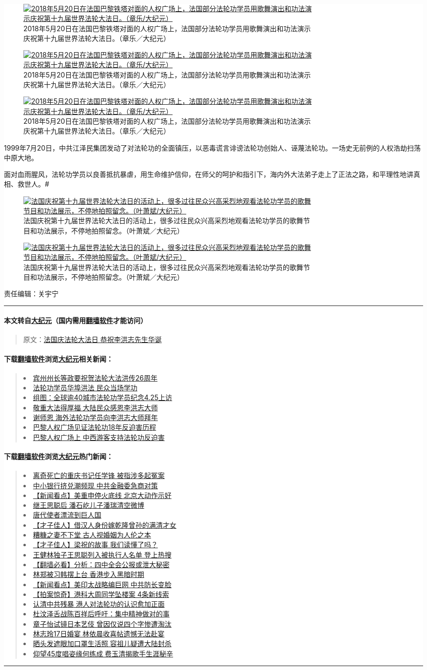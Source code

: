 <figure id="attachment_10414360" style="width: 600px" class="wp-caption aligncenter"><a href="http://i.epochtimes.com/assets/uploads/2018/05/483A9109.jpg"><img class="size-medium_vertical wp-image-10414360" src="http://i.epochtimes.com/assets/uploads/2018/05/483A9109-600x400.jpg" alt="2018年5月20日在法国巴黎铁塔对面的人权广场上，法国部分法轮功学员用歌舞演出和功法演示庆祝第十九届世界法轮大法日。（章乐/大纪元）" width="600" b="400" /></a><figcaption class="wp-caption-text">2018年5月20日在法国巴黎铁塔对面的人权广场上，法国部分法轮功学员用歌舞演出和功法演示庆祝第十九届世界法轮大法日。（章乐／大纪元）</figcaption></figure>
<figure id="attachment_10414506" style="width: 600px" class="wp-caption aligncenter"><a href="http://i.epochtimes.com/assets/uploads/2018/05/483A9220.jpg"><img class="size-medium_vertical wp-image-10414506" src="http://i.epochtimes.com/assets/uploads/2018/05/483A9220-600x400.jpg" alt="2018年5月20日在法国巴黎铁塔对面的人权广场上，法国部分法轮功学员用歌舞演出和功法演示庆祝第十九届世界法轮大法日。（章乐/大纪元）" width="600" b="400" /></a><figcaption class="wp-caption-text">2018年5月20日在法国巴黎铁塔对面的人权广场上，法国部分法轮功学员用歌舞演出和功法演示庆祝第十九届世界法轮大法日。（章乐／大纪元）</figcaption></figure>
<figure id="attachment_10414509" style="width: 600px" class="wp-caption aligncenter"><a href="http://i.epochtimes.com/assets/uploads/2018/05/483A9120.jpg"><img class="size-medium_vertical wp-image-10414509" src="http://i.epochtimes.com/assets/uploads/2018/05/483A9120-600x400.jpg" alt="2018年5月20日在法国巴黎铁塔对面的人权广场上，法国部分法轮功学员用歌舞演出和功法演示庆祝第十九届世界法轮大法日。（章乐/大纪元）" width="600" b="400" /></a><figcaption class="wp-caption-text">2018年5月20日在法国巴黎铁塔对面的人权广场上，法国部分法轮功学员用歌舞演出和功法演示庆祝第十九届世界法轮大法日。（章乐／大纪元）</figcaption></figure>
<p>1999年7月20日，中共江泽民集团发动了对法轮功的全面镇压，以恶毒谎言诽谤法轮功创始人、诬蔑法轮功。一场史无前例的人权浩劫扫荡中原大地。</p>
<p>面对血雨腥风，法轮功学员以良善抵抗暴虐，用生命维护信仰，在师父的呵护和指引下，海内外大法弟子走上了正法之路，和平理性地讲真相、救世人。#</p>
<figure id="attachment_10414495" style="width: 600px" class="wp-caption aligncenter"><a href="http://i.epochtimes.com/assets/uploads/2018/05/DSC05079.jpg"><img class="size-medium_vertical wp-image-10414495" src="http://i.epochtimes.com/assets/uploads/2018/05/DSC05079-600x400.jpg" alt="法国庆祝第十九届世界法轮大法日的活动上，很多过往民众兴高采烈地观看法轮功学员的歌舞节目和功法展示，不停地拍照留念。（叶萧斌/大纪元）" width="600" b="400" /></a><figcaption class="wp-caption-text">法国庆祝第十九届世界法轮大法日的活动上，很多过往民众兴高采烈地观看法轮功学员的歌舞节目和功法展示，不停地拍照留念。（叶萧斌／大纪元）</figcaption></figure>
<figure id="attachment_10414499" style="width: 600px" class="wp-caption aligncenter"><a href="http://i.epochtimes.com/assets/uploads/2018/05/DSC05255.jpg"><img class="size-medium_vertical wp-image-10414499" src="http://i.epochtimes.com/assets/uploads/2018/05/DSC05255-600x400.jpg" alt="法国庆祝第十九届世界法轮大法日的活动上，很多过往民众兴高采烈地观看法轮功学员的歌舞节目和功法展示，不停地拍照留念。（叶萧斌/大纪元）" width="600" b="400" /></a><figcaption class="wp-caption-text">法国庆祝第十九届世界法轮大法日的活动上，很多过往民众兴高采烈地观看法轮功学员的歌舞节目和功法展示，不停地拍照留念。（叶萧斌／大纪元）</figcaption></figure>
<p>责任编辑：关宇宁</p>

<hr>

#### 本文转自<a href="http://www.epochtimes.com">大纪元</a>（国内需用<a href="https://git.io/JesJV">翻墙软件</a>才能访问）
> 原文：<a href="http://www.epochtimes.com/gb/18/5/21/n10414307.htm">法国庆法轮大法日 恭祝李洪志先生华诞</a>


#### 下载<a href="https://git.io/JesJV">翻墙软件</a>浏览<a href="http://www.epochtimes.com">大纪元</a>相关新闻：
> <li><a href="http://www.epochtimes.com/gb/18/5/21/n10411739.htm">宾州州长等政要祝贺法轮大法洪传26周年</a></li>
> <li><a href="http://www.epochtimes.com/gb/18/4/30/n10347962.htm">法轮功学员华埠洪法  民众当场学功</a></li>
> <li><a href="http://www.epochtimes.com/gb/18/4/20/n10321688.htm">组图：全球逾40城市法轮功学员纪念4.25上访</a></li>
> <li><a href="http://www.epochtimes.com/gb/18/2/17/n10151075.htm">敬重大法得厚福 大陆民众感恩李洪志大师</a></li>
> <li><a href="http://www.epochtimes.com/gb/18/2/12/n10136971.htm">谢师恩 海外法轮功学员向李洪志大师拜年</a></li>
> <li><a href="http://www.epochtimes.com/gb/17/7/27/n9470824.htm">巴黎人权广场见证法轮功18年反迫害历程</a></li>
> <li><a href="http://www.epochtimes.com/gb/16/6/8/n7978661.htm">巴黎人权广场上 中西游客支持法轮功反迫害</a></li>

#### 下载<a href="https://git.io/JesJV">翻墙软件</a>浏览<a href="http://www.epochtimes.com">大纪元</a>热门新闻：
> <li><a href="http://www.epochtimes.com/gb/19/11/7/n11638837.htm">离奇死亡的重庆书记任学锋 被指涉多起冤案</a></li>
> <li><a href="http://www.epochtimes.com/gb/19/11/7/n11640298.htm">中小银行挤兑潮频现 中共金融委急商对策</a></li>
> <li><a href="http://www.epochtimes.com/gb/19/11/7/n11639897.htm">【新闻看点】美重申停火底线 北京大动作示好</a></li>
> <li><a href="http://www.epochtimes.com/gb/19/11/7/n11639300.htm">继王思聪后 潘石屹儿子潘瑞清空微博</a></li>
> <li><a href="http://www.epochtimes.com/gb/19/10/11/n11582046.htm">唐代使者漂流到巨人国</a></li>
> <li><a href="http://www.epochtimes.com/gb/19/10/31/n11625562.htm">【才子佳人】借汉人身份嫁乾隆曾孙的满清才女</a></li>
> <li><a href="http://www.epochtimes.com/gb/15/4/21/n4416242.htm">糟糠之妻不下堂 古人视婚姻为人伦之本</a></li>
> <li><a href="http://www.epochtimes.com/gb/19/10/25/n11612042.htm">【才子佳人】梁祝的故事 我们读懂了吗？</a></li>
> <li><a href="http://www.epochtimes.com/gb/19/11/6/n11636669.htm">王健林独子王思聪列入被执行人名单 登上热搜</a></li>
> <li><a href="http://www.epochtimes.com/gb/19/11/6/n11636278.htm">【翻墙必看】分析：四中全会公报或泄大秘密</a></li>
> <li><a href="http://www.epochtimes.com/gb/19/11/6/n11638219.htm">林郑被习韩摆上台 香港步入黑暗时期</a></li>
> <li><a href="http://www.epochtimes.com/gb/19/11/6/n11638053.htm">【新闻看点】美印太战略编巨网 中共防长变脸</a></li>
> <li><a href="http://www.epochtimes.com/gb/19/11/8/n11640768.htm">【拍案惊奇】港科大周同学坠楼案 4条新线索</a></li>
> <li><a href="http://www.epochtimes.com/gb/19/11/7/n11639377.htm">认清中共残暴 港人对法轮功的认识愈加正面</a></li>
> <li><a href="http://www.epochtimes.com/gb/19/11/6/n11638183.htm">杜汶泽舌战陈百祥后呼吁：集中精神做对的事</a></li>
> <li><a href="http://www.epochtimes.com/gb/19/11/5/n11635898.htm">章子怡试镜日本艺伎 曾因仅说四个字惨遭淘汰</a></li>
> <li><a href="http://www.epochtimes.com/gb/19/11/7/n11639534.htm">林志玲17日婚宴 林依晨收喜帖遗憾无法赴宴</a></li>
> <li><a href="http://www.epochtimes.com/gb/19/11/5/n11635562.htm">晒头发遮眼加口罩生活照 容祖儿疑遭大陆封杀</a></li>
> <li><a href="http://www.epochtimes.com/gb/19/11/5/n11635746.htm">仰望45度唱姿缘何练成 费玉清揭歌手生涯秘辛</a></li>
<hr>
